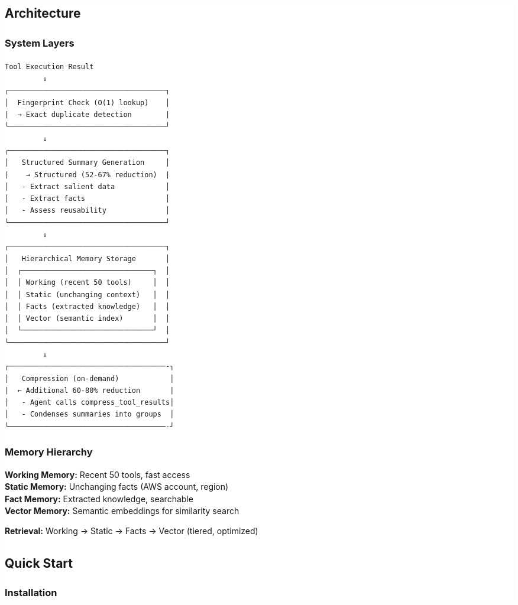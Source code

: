 ## Architecture

### System Layers

```
Tool Execution Result
         ↓
┌─────────────────────────────────────┐
│  Fingerprint Check (O(1) lookup)    │ 
|  → Exact duplicate detection        |
└─────────────────────────────────────┘
         ↓
┌─────────────────────────────────────┐
│   Structured Summary Generation     │
|    → Structured (52-67% reduction)  |
│   - Extract salient data            │
│   - Extract facts                   │
│   - Assess reusability              │
└─────────────────────────────────────┘
         ↓
┌─────────────────────────────────────┐
│   Hierarchical Memory Storage       │
│  ┌───────────────────────────────┐  │
│  │ Working (recent 50 tools)     │  │
│  │ Static (unchanging context)   │  │
│  │ Facts (extracted knowledge)   │  │
│  │ Vector (semantic index)       │  │
│  └───────────────────────────────┘  │
└─────────────────────────────────────┘
         ↓
┌─────────────────────────────────────-┐
│   Compression (on-demand)            │ 
|  ← Additional 60-80% reduction       |
│   - Agent calls compress_tool_results│
│   - Condenses summaries into groups  │
└─────────────────────────────────────-┘
```

### Memory Hierarchy

**Working Memory:** Recent 50 tools, fast access  
**Static Memory:** Unchanging facts (AWS account, region)  
**Fact Memory:** Extracted knowledge, searchable  
**Vector Memory:** Semantic embeddings for similarity search  

**Retrieval:** Working → Static → Facts → Vector (tiered, optimized)

## Quick Start

### Installation

